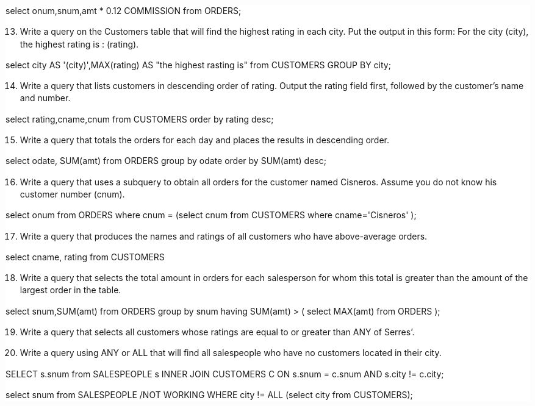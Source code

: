 select onum,snum,amt * 0.12 COMMISSION from ORDERS;


13. Write a query on the Customers table that will find the highest
rating in each city. Put the output in this form:
For the city (city), the highest rating is : (rating).

select city AS '(city)',MAX(rating) AS "the highest rasting is" from CUSTOMERS
GROUP BY city;

14. Write a query that lists customers in descending order of
rating. Output the rating field first, followed by the customer’s
name and number.

select rating,cname,cnum from CUSTOMERS
order by rating desc;


15. Write a query that totals the orders for each day and places
the results in descending order.

select odate, SUM(amt) from ORDERS
group by odate
order by SUM(amt) desc;


16. Write a query that uses a subquery to obtain all orders for the
customer named Cisneros. Assume you do not know his customer
number (cnum).

select onum from ORDERS
where cnum = (select cnum from CUSTOMERS where cname='Cisneros' );


17. Write a query that produces the names and ratings of all
customers who have above-average orders.

select cname, rating from CUSTOMERS


18. Write a query that selects the total amount in orders for each
salesperson for whom this total is greater than the amount of the
largest order in the table.

select snum,SUM(amt) from ORDERS
group by snum
having  SUM(amt) > ( select MAX(amt) from ORDERS );


19. Write a query that selects all customers whose ratings are
equal to or greater than ANY of Serres’.


20. Write a query using ANY or ALL that will find all salespeople
who have no customers located in their city.

SELECT s.snum 
from SALESPEOPLE s INNER JOIN CUSTOMERS C
ON s.snum = c.snum AND s.city != c.city;

select snum from SALESPEOPLE                                                              /NOT WORKING
WHERE city != ALL (select city from CUSTOMERS);
